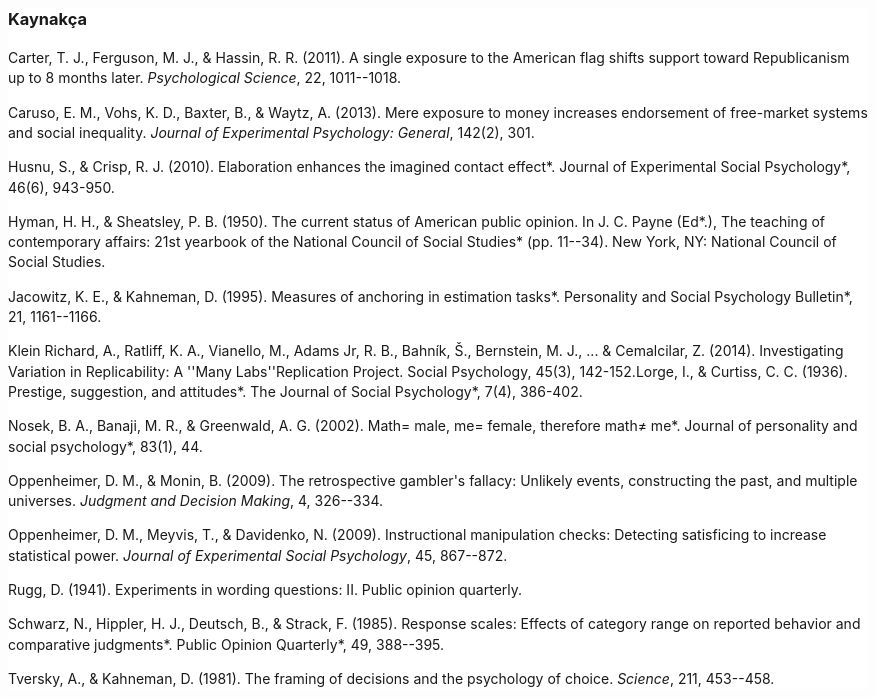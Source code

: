 ### Kaynakça

Carter, T. J., Ferguson, M. J., & Hassin, R. R. (2011). A single
exposure to the American flag shifts support toward Republicanism up to
8 months later. *Psychological Science*, 22, 1011--1018.

Caruso, E. M., Vohs, K. D., Baxter, B., & Waytz, A. (2013). Mere
exposure to money increases endorsement of free-market systems and
social inequality. *Journal of Experimental Psychology: General*,
142(2), 301.

Husnu, S., & Crisp, R. J. (2010). Elaboration enhances the imagined
contact effect*. Journal of Experimental Social Psychology*, 46(6),
943-950.

Hyman, H. H., & Sheatsley, P. B. (1950). The current status of American
public opinion. In J. C. Payne (Ed*.), The teaching of contemporary
affairs: 21st yearbook of the National Council of Social Studies* (pp.
11--34). New York, NY: National Council of Social Studies.

Jacowitz, K. E., & Kahneman, D. (1995). Measures of anchoring in
estimation tasks*. Personality and Social Psychology Bulletin*, 21,
1161--1166.

Klein Richard, A., Ratliff, K. A., Vianello, M., Adams Jr, R. B.,
Bahník, Š., Bernstein, M. J., \... & Cemalcilar, Z. (2014).
Investigating Variation in Replicability: A ''Many Labs''Replication
Project. Social Psychology, 45(3), 142-152.Lorge, I., & Curtiss, C. C.
(1936). Prestige, suggestion, and attitudes*. The Journal of Social
Psychology*, 7(4), 386-402.

Nosek, B. A., Banaji, M. R., & Greenwald, A. G. (2002). Math= male, me=
female, therefore math≠ me*. Journal of personality and social
psychology*, 83(1), 44.

Oppenheimer, D. M., & Monin, B. (2009). The retrospective gambler's
fallacy: Unlikely events, constructing the past, and multiple universes.
*Judgment and Decision Making*, 4, 326--334.

Oppenheimer, D. M., Meyvis, T., & Davidenko, N. (2009). Instructional
manipulation checks: Detecting satisficing to increase statistical
power. *Journal of Experimental Social Psychology*, 45, 867--872.

Rugg, D. (1941). Experiments in wording questions: II. Public opinion
quarterly.

Schwarz, N., Hippler, H. J., Deutsch, B., & Strack, F. (1985). Response
scales: Effects of category range on reported behavior and comparative
judgments*. Public Opinion Quarterly*, 49, 388--395.

Tversky, A., & Kahneman, D. (1981). The framing of decisions and the
psychology of choice. *Science*, 211, 453--458.
